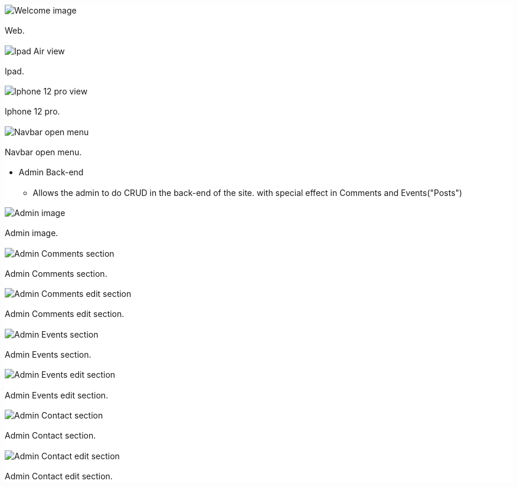 
![Welcome image](/assets/readme-images/first-run.png)

Web.


![Ipad Air view](/assets/readme-images/ipad-air.png)

Ipad.


![Iphone 12 pro view](/assets/readme-images/iphone-12-pro.png)

Iphone 12 pro.


![Navbar open menu](/assets/readme-images/iphone-12-pro-open-menu.png)

Navbar open menu.

- Admin Back-end

    - Allows the admin to do CRUD in the back-end of the site. with special effect in Comments and Events("Posts")

![Admin image](/assets/readme-images/admin.png)

Admin image.


![Admin Comments section](/assets/readme-images/admin-comment.png)

Admin Comments section.


![Admin Comments edit section](/assets/readme-images/admin-comment-edit.png)

Admin Comments edit section.


![Admin Events section](/assets/readme-images/admin-event.png)

Admin Events section.


![Admin Events edit section](/assets/readme-images/admin-event-edit.png)


Admin Events edit section.


![Admin Contact section](/assets/readme-images/admin-contact.png)

Admin Contact section.


![Admin Contact edit section](/assets/readme-images/admin-contact-edit.png)


Admin Contact edit section.
